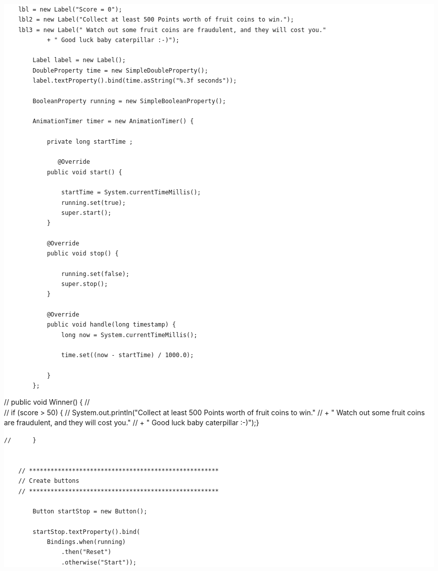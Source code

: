 		lbl = new Label("Score = 0");
		lbl2 = new Label("Collect at least 500 Points worth of fruit coins to win.");
		lbl3 = new Label(" Watch out some fruit coins are fraudulent, and they will cost you." 
				+ " Good luck baby caterpillar :-)");
		
		 	Label label = new Label();
	        DoubleProperty time = new SimpleDoubleProperty();
	        label.textProperty().bind(time.asString("%.3f seconds"));

	        BooleanProperty running = new SimpleBooleanProperty();

	        AnimationTimer timer = new AnimationTimer() {

	            private long startTime ;
	            
	               @Override
	            public void start() {
	            	
	                startTime = System.currentTimeMillis();
	                running.set(true);
	                super.start();
	            }

	            @Override
	            public void stop() {
	            
	                running.set(false);
	                super.stop();
	            }

	            @Override
	            public void handle(long timestamp) {
	                long now = System.currentTimeMillis();
	                
	                time.set((now - startTime) / 1000.0);
	          
	            }
	        };

//	        public void Winner() {
	//    		
	  //  		if (score > 50) {
	    //			System.out.println("Collect at least 500 Points worth of fruit coins to win."
	    	//				+ " Watch out some fruit coins are fraudulent, and they will cost you." 
	    		//			+ " Good luck baby caterpillar :-)");}
	    			
	//    	}
		
		
		// *****************************************************
		// Create buttons
		// *****************************************************

	        Button startStop = new Button();

	        startStop.textProperty().bind(
	            Bindings.when(running)
	                .then("Reset")
	                .otherwise("Start"));
